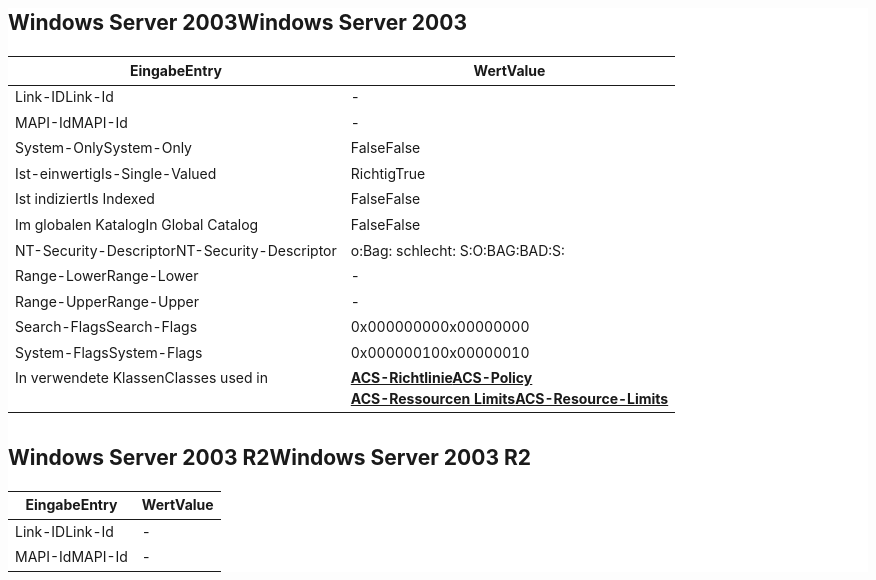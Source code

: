## <a name="windows-server-2003"></a><span data-ttu-id="e3c93-156">Windows Server 2003</span><span class="sxs-lookup"><span data-stu-id="e3c93-156">Windows Server 2003</span></span>



| <span data-ttu-id="e3c93-157">Eingabe</span><span class="sxs-lookup"><span data-stu-id="e3c93-157">Entry</span></span> | <span data-ttu-id="e3c93-158">Wert</span><span class="sxs-lookup"><span data-stu-id="e3c93-158">Value</span></span> |
|------------------------|------------------------------------------------------------------------------------------------------------|
| <span data-ttu-id="e3c93-159">Link-ID</span><span class="sxs-lookup"><span data-stu-id="e3c93-159">Link-Id</span></span>                | \-                                                                                                         |
| <span data-ttu-id="e3c93-160">MAPI-Id</span><span class="sxs-lookup"><span data-stu-id="e3c93-160">MAPI-Id</span></span>                | \-                                                                                                         |
| <span data-ttu-id="e3c93-161">System-Only</span><span class="sxs-lookup"><span data-stu-id="e3c93-161">System-Only</span></span>            | <span data-ttu-id="e3c93-162">False</span><span class="sxs-lookup"><span data-stu-id="e3c93-162">False</span></span>                                                                                                      |
| <span data-ttu-id="e3c93-163">Ist-einwertig</span><span class="sxs-lookup"><span data-stu-id="e3c93-163">Is-Single-Valued</span></span>       | <span data-ttu-id="e3c93-164">Richtig</span><span class="sxs-lookup"><span data-stu-id="e3c93-164">True</span></span>                                                                                                       |
| <span data-ttu-id="e3c93-165">Ist indiziert</span><span class="sxs-lookup"><span data-stu-id="e3c93-165">Is Indexed</span></span>             | <span data-ttu-id="e3c93-166">False</span><span class="sxs-lookup"><span data-stu-id="e3c93-166">False</span></span>                                                                                                      |
| <span data-ttu-id="e3c93-167">Im globalen Katalog</span><span class="sxs-lookup"><span data-stu-id="e3c93-167">In Global Catalog</span></span>      | <span data-ttu-id="e3c93-168">False</span><span class="sxs-lookup"><span data-stu-id="e3c93-168">False</span></span>                                                                                                      |
| <span data-ttu-id="e3c93-169">NT-Security-Descriptor</span><span class="sxs-lookup"><span data-stu-id="e3c93-169">NT-Security-Descriptor</span></span> | <span data-ttu-id="e3c93-170">o:Bag: schlecht: S:</span><span class="sxs-lookup"><span data-stu-id="e3c93-170">O:BAG:BAD:S:</span></span>                                                                                               |
| <span data-ttu-id="e3c93-171">Range-Lower</span><span class="sxs-lookup"><span data-stu-id="e3c93-171">Range-Lower</span></span>            | \-                                                                                                         |
| <span data-ttu-id="e3c93-172">Range-Upper</span><span class="sxs-lookup"><span data-stu-id="e3c93-172">Range-Upper</span></span>            | \-                                                                                                         |
| <span data-ttu-id="e3c93-173">Search-Flags</span><span class="sxs-lookup"><span data-stu-id="e3c93-173">Search-Flags</span></span>           | <span data-ttu-id="e3c93-174">0x00000000</span><span class="sxs-lookup"><span data-stu-id="e3c93-174">0x00000000</span></span>                                                                                                 |
| <span data-ttu-id="e3c93-175">System-Flags</span><span class="sxs-lookup"><span data-stu-id="e3c93-175">System-Flags</span></span>           | <span data-ttu-id="e3c93-176">0x00000010</span><span class="sxs-lookup"><span data-stu-id="e3c93-176">0x00000010</span></span>                                                                                                 |
| <span data-ttu-id="e3c93-177">In verwendete Klassen</span><span class="sxs-lookup"><span data-stu-id="e3c93-177">Classes used in</span></span>        | [<span data-ttu-id="e3c93-178">**ACS-Richtlinie**</span><span class="sxs-lookup"><span data-stu-id="e3c93-178">**ACS-Policy**</span></span>](c-acspolicy.md)<br/> [<span data-ttu-id="e3c93-179">**ACS-Ressourcen Limits**</span><span class="sxs-lookup"><span data-stu-id="e3c93-179">**ACS-Resource-Limits**</span></span>](c-acsresourcelimits.md)<br/> |



## <a name="windows-server-2003-r2"></a><span data-ttu-id="e3c93-180">Windows Server 2003 R2</span><span class="sxs-lookup"><span data-stu-id="e3c93-180">Windows Server 2003 R2</span></span>



| <span data-ttu-id="e3c93-181">Eingabe</span><span class="sxs-lookup"><span data-stu-id="e3c93-181">Entry</span></span> | <span data-ttu-id="e3c93-182">Wert</span><span class="sxs-lookup"><span data-stu-id="e3c93-182">Value</span></span> |
|------------------------|------------------------------------------------------------------------------------------------------------|
| <span data-ttu-id="e3c93-183">Link-ID</span><span class="sxs-lookup"><span data-stu-id="e3c93-183">Link-Id</span></span>                | \-                                                                                                         |
| <span data-ttu-id="e3c93-184">MAPI-Id</span><span class="sxs-lookup"><span data-stu-id="e3c93-184">MAPI-Id</span></span>                | \-                                                                                                         |